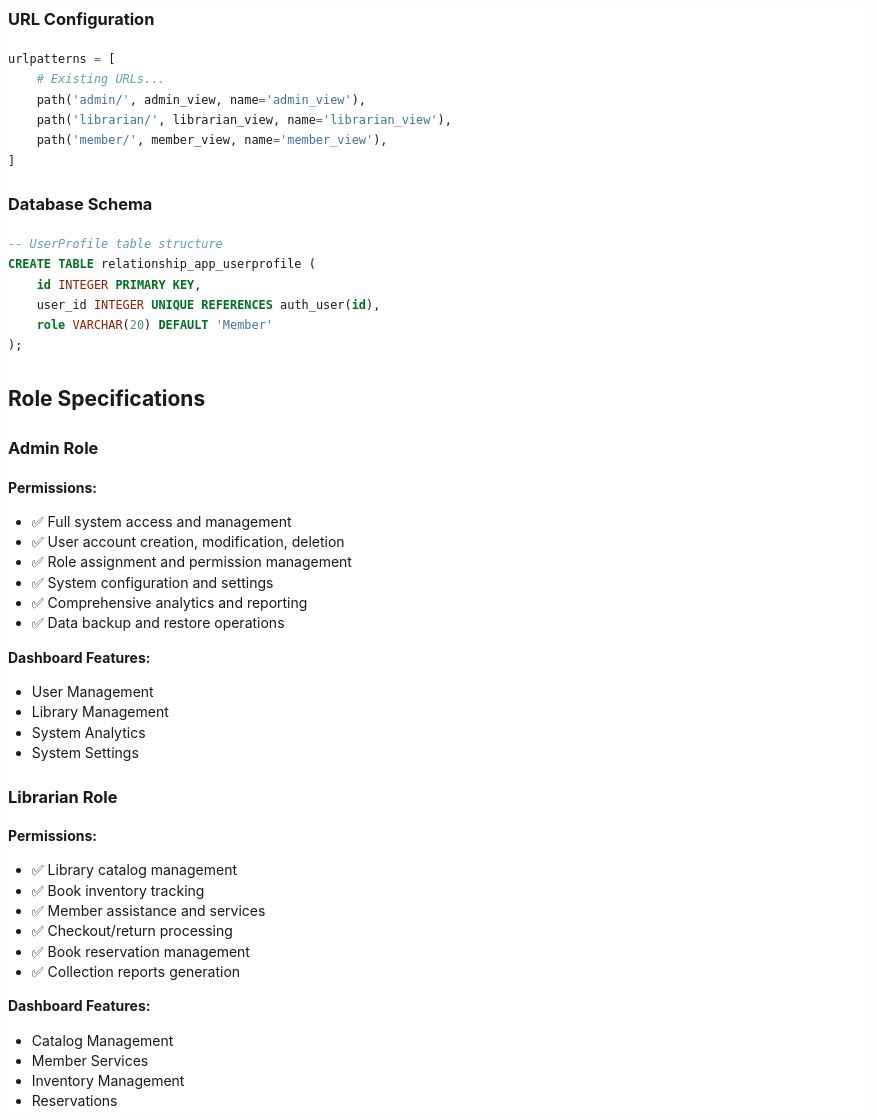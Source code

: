### URL Configuration
```python
urlpatterns = [
    # Existing URLs...
    path('admin/', admin_view, name='admin_view'),
    path('librarian/', librarian_view, name='librarian_view'),
    path('member/', member_view, name='member_view'),
]
```

### Database Schema
```sql
-- UserProfile table structure
CREATE TABLE relationship_app_userprofile (
    id INTEGER PRIMARY KEY,
    user_id INTEGER UNIQUE REFERENCES auth_user(id),
    role VARCHAR(20) DEFAULT 'Member'
);
```

## Role Specifications

### Admin Role
**Permissions:**
- ✅ Full system access and management
- ✅ User account creation, modification, deletion
- ✅ Role assignment and permission management
- ✅ System configuration and settings
- ✅ Comprehensive analytics and reporting
- ✅ Data backup and restore operations

**Dashboard Features:**
- User Management
- Library Management
- System Analytics
- System Settings

### Librarian Role
**Permissions:**
- ✅ Library catalog management
- ✅ Book inventory tracking
- ✅ Member assistance and services
- ✅ Checkout/return processing
- ✅ Book reservation management
- ✅ Collection reports generation

**Dashboard Features:**
- Catalog Management
- Member Services
- Inventory Management
- Reservations
